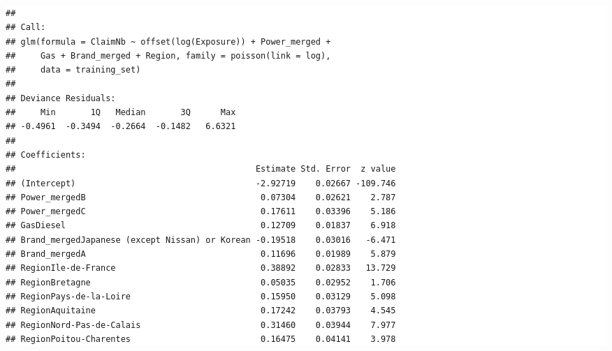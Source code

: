 
    ## 
    ## Call:
    ## glm(formula = ClaimNb ~ offset(log(Exposure)) + Power_merged + 
    ##     Gas + Brand_merged + Region, family = poisson(link = log), 
    ##     data = training_set)
    ## 
    ## Deviance Residuals: 
    ##     Min       1Q   Median       3Q      Max  
    ## -0.4961  -0.3494  -0.2664  -0.1482   6.6321  
    ## 
    ## Coefficients:
    ##                                                Estimate Std. Error  z value
    ## (Intercept)                                    -2.92719    0.02667 -109.746
    ## Power_mergedB                                   0.07304    0.02621    2.787
    ## Power_mergedC                                   0.17611    0.03396    5.186
    ## GasDiesel                                       0.12709    0.01837    6.918
    ## Brand_mergedJapanese (except Nissan) or Korean -0.19518    0.03016   -6.471
    ## Brand_mergedA                                   0.11696    0.01989    5.879
    ## RegionIle-de-France                             0.38892    0.02833   13.729
    ## RegionBretagne                                  0.05035    0.02952    1.706
    ## RegionPays-de-la-Loire                          0.15950    0.03129    5.098
    ## RegionAquitaine                                 0.17242    0.03793    4.545
    ## RegionNord-Pas-de-Calais                        0.31460    0.03944    7.977
    ## RegionPoitou-Charentes                          0.16475    0.04141    3.978